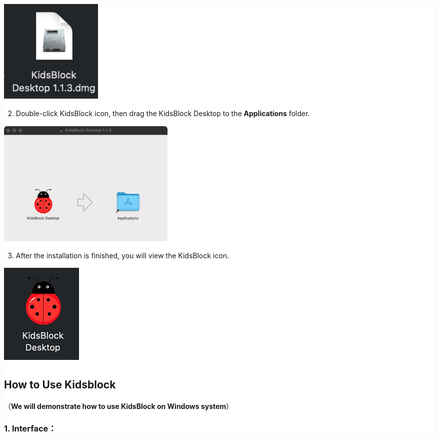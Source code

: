 ![image-20230425132024101](./media/image-20230425132024101.png)

2. Double-click KidsBlock icon, then drag the KidsBlock Desktop to the **Applications** folder.

![image-20230425132045495](./media/image-20230425132045495.png)

3. After the installation is finished, you will view the KidsBlock icon.

![image-20230425132102151](./media/image-20230425132102151.png)



## How to Use Kidsblock

（**We will demonstrate how to use KidsBlock on Windows system**）

### 1. Interface：
